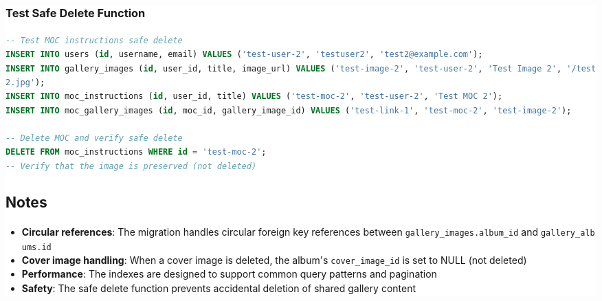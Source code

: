 ### Test Safe Delete Function

```sql
-- Test MOC instructions safe delete
INSERT INTO users (id, username, email) VALUES ('test-user-2', 'testuser2', 'test2@example.com');
INSERT INTO gallery_images (id, user_id, title, image_url) VALUES ('test-image-2', 'test-user-2', 'Test Image 2', '/test2.jpg');
INSERT INTO moc_instructions (id, user_id, title) VALUES ('test-moc-2', 'test-user-2', 'Test MOC 2');
INSERT INTO moc_gallery_images (id, moc_id, gallery_image_id) VALUES ('test-link-1', 'test-moc-2', 'test-image-2');

-- Delete MOC and verify safe delete
DELETE FROM moc_instructions WHERE id = 'test-moc-2';
-- Verify that the image is preserved (not deleted)
```

## Notes

- **Circular references**: The migration handles circular foreign key references between `gallery_images.album_id` and `gallery_albums.id`
- **Cover image handling**: When a cover image is deleted, the album's `cover_image_id` is set to NULL (not deleted)
- **Performance**: The indexes are designed to support common query patterns and pagination
- **Safety**: The safe delete function prevents accidental deletion of shared gallery content
